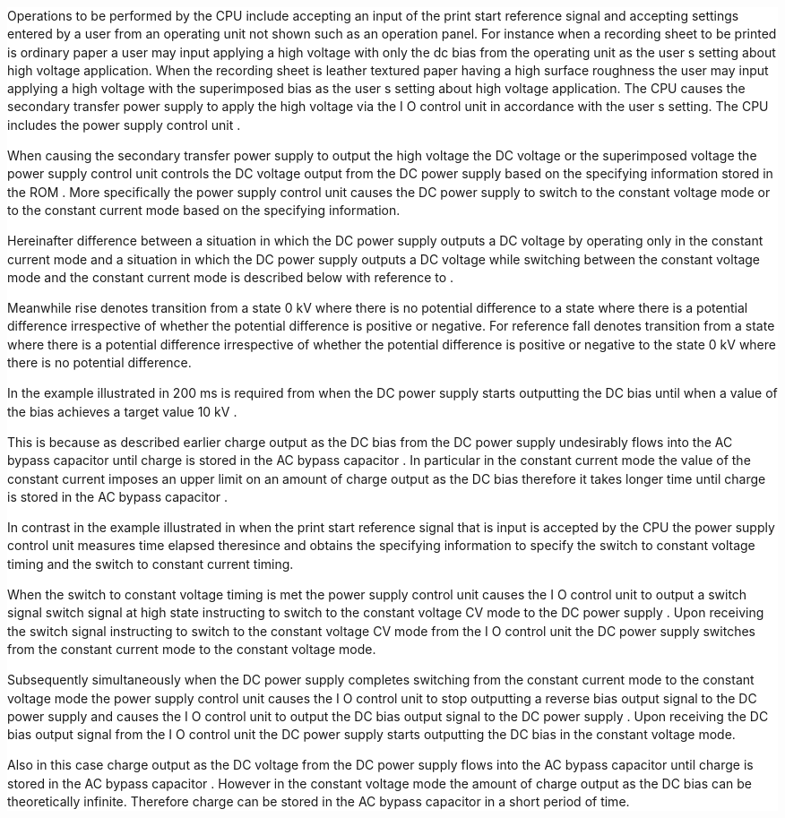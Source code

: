 Operations to be performed by the CPU include accepting an input of the print start reference signal and accepting settings entered by a user from an operating unit not shown such as an operation panel. For instance when a recording sheet to be printed is ordinary paper a user may input applying a high voltage with only the dc bias from the operating unit as the user s setting about high voltage application. When the recording sheet is leather textured paper having a high surface roughness the user may input applying a high voltage with the superimposed bias as the user s setting about high voltage application. The CPU causes the secondary transfer power supply to apply the high voltage via the I O control unit in accordance with the user s setting. The CPU includes the power supply control unit .

When causing the secondary transfer power supply to output the high voltage the DC voltage or the superimposed voltage the power supply control unit controls the DC voltage output from the DC power supply based on the specifying information stored in the ROM . More specifically the power supply control unit causes the DC power supply to switch to the constant voltage mode or to the constant current mode based on the specifying information.

Hereinafter difference between a situation in which the DC power supply outputs a DC voltage by operating only in the constant current mode and a situation in which the DC power supply outputs a DC voltage while switching between the constant voltage mode and the constant current mode is described below with reference to .

Meanwhile rise denotes transition from a state 0 kV where there is no potential difference to a state where there is a potential difference irrespective of whether the potential difference is positive or negative. For reference fall denotes transition from a state where there is a potential difference irrespective of whether the potential difference is positive or negative to the state 0 kV where there is no potential difference.

In the example illustrated in 200 ms is required from when the DC power supply starts outputting the DC bias until when a value of the bias achieves a target value 10 kV .

This is because as described earlier charge output as the DC bias from the DC power supply undesirably flows into the AC bypass capacitor until charge is stored in the AC bypass capacitor . In particular in the constant current mode the value of the constant current imposes an upper limit on an amount of charge output as the DC bias therefore it takes longer time until charge is stored in the AC bypass capacitor .

In contrast in the example illustrated in when the print start reference signal that is input is accepted by the CPU the power supply control unit measures time elapsed theresince and obtains the specifying information to specify the switch to constant voltage timing and the switch to constant current timing.

When the switch to constant voltage timing is met the power supply control unit causes the I O control unit to output a switch signal switch signal at high state instructing to switch to the constant voltage CV mode to the DC power supply . Upon receiving the switch signal instructing to switch to the constant voltage CV mode from the I O control unit the DC power supply switches from the constant current mode to the constant voltage mode.

Subsequently simultaneously when the DC power supply completes switching from the constant current mode to the constant voltage mode the power supply control unit causes the I O control unit to stop outputting a reverse bias output signal to the DC power supply and causes the I O control unit to output the DC bias output signal to the DC power supply . Upon receiving the DC bias output signal from the I O control unit the DC power supply starts outputting the DC bias in the constant voltage mode.

Also in this case charge output as the DC voltage from the DC power supply flows into the AC bypass capacitor until charge is stored in the AC bypass capacitor . However in the constant voltage mode the amount of charge output as the DC bias can be theoretically infinite. Therefore charge can be stored in the AC bypass capacitor in a short period of time.
